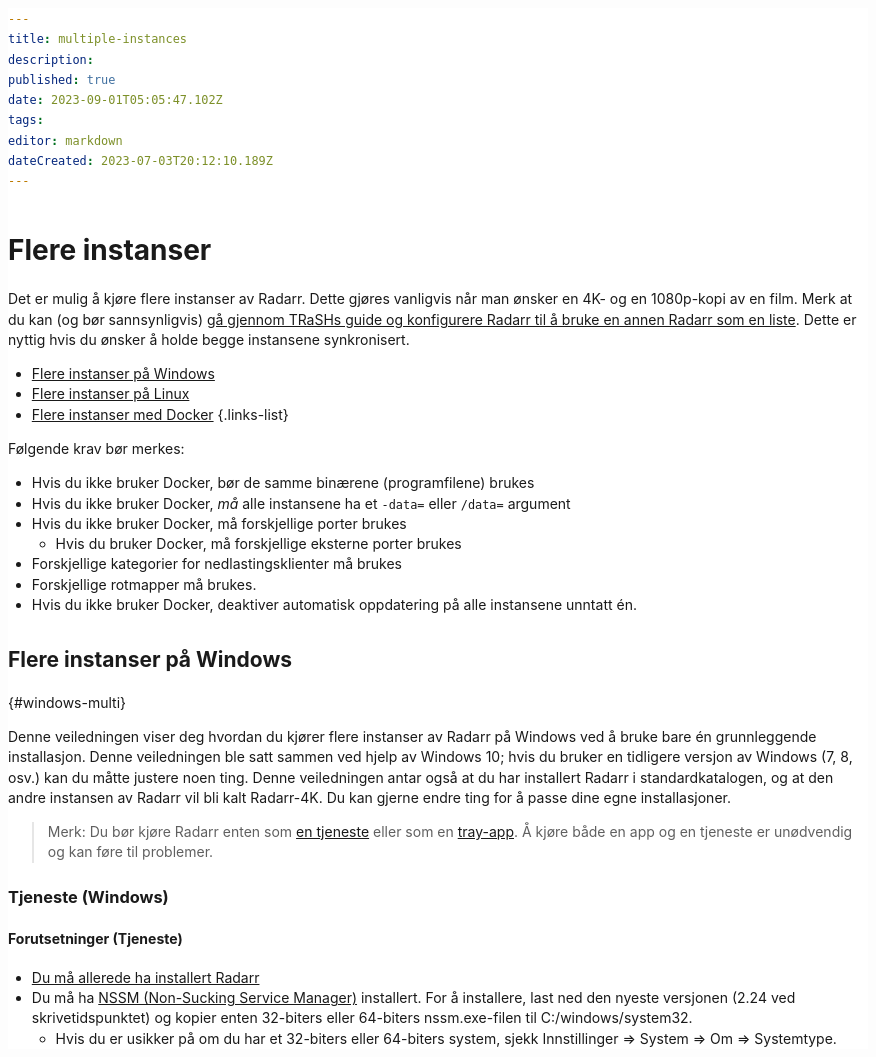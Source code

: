 ```yaml
---
title: multiple-instances
description: 
published: true
date: 2023-09-01T05:05:47.102Z
tags: 
editor: markdown
dateCreated: 2023-07-03T20:12:10.189Z
---
```


# Flere instanser

Det er mulig å kjøre flere instanser av Radarr. Dette gjøres vanligvis når man ønsker en 4K- og en 1080p-kopi av en film. Merk at du kan (og bør sannsynligvis) [gå gjennom TRaSHs guide og konfigurere Radarr til å bruke en annen Radarr som en liste](https://trash-guides.info/Radarr/Tips/Sync-2-radarr-sonarr/). Dette er nyttig hvis du ønsker å holde begge instansene synkronisert.

- [Flere instanser på Windows](#windows-multi)
- [Flere instanser på Linux](#linux-multi)
- [Flere instanser med Docker](#docker-multi)
{.links-list}

Følgende krav bør merkes:

- Hvis du ikke bruker Docker, bør de samme binærene (programfilene) brukes
- Hvis du ikke bruker Docker, *må* alle instansene ha et `-data=` eller `/data=` argument
- Hvis du ikke bruker Docker, må forskjellige porter brukes
  - Hvis du bruker Docker, må forskjellige eksterne porter brukes
- Forskjellige kategorier for nedlastingsklienter må brukes
- Forskjellige rotmapper må brukes.
- Hvis du ikke bruker Docker, deaktiver automatisk oppdatering på alle instansene unntatt én.

## Flere instanser på Windows

{#windows-multi}

Denne veiledningen viser deg hvordan du kjører flere instanser av Radarr på Windows ved å bruke bare én grunnleggende installasjon. Denne veiledningen ble satt sammen ved hjelp av Windows 10; hvis du bruker en tidligere versjon av Windows (7, 8, osv.) kan du måtte justere noen ting. Denne veiledningen antar også at du har installert Radarr i standardkatalogen, og at den andre instansen av Radarr vil bli kalt Radarr-4K. Du kan gjerne endre ting for å passe dine egne installasjoner.

> Merk: Du bør kjøre Radarr enten som [en tjeneste](#service-windows) eller som en [tray-app](#tray-app-windows). Å kjøre både en app og en tjeneste er unødvendig og kan føre til problemer.

### Tjeneste (Windows)

#### Forutsetninger (Tjeneste)

- [Du må allerede ha installert Radarr](#windows)
- Du må ha [NSSM (Non-Sucking Service Manager)](http://nssm.cc) installert. For å installere, last ned den nyeste versjonen (2.24 ved skrivetidspunktet) og kopier enten 32-biters eller 64-biters nssm.exe-filen til C:/windows/system32.
  - Hvis du er usikker på om du har et 32-biters eller 64-biters system, sjekk Innstillinger => System => Om => Systemtype.
